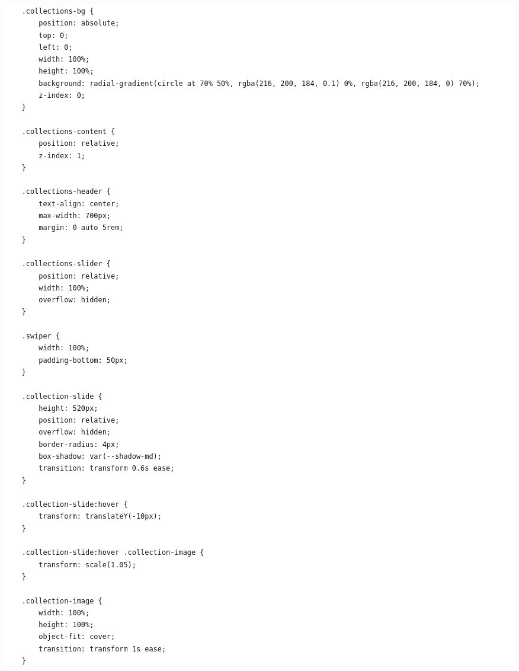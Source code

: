         .collections-bg {
            position: absolute;
            top: 0;
            left: 0;
            width: 100%;
            height: 100%;
            background: radial-gradient(circle at 70% 50%, rgba(216, 200, 184, 0.1) 0%, rgba(216, 200, 184, 0) 70%);
            z-index: 0;
        }
        
        .collections-content {
            position: relative;
            z-index: 1;
        }
        
        .collections-header {
            text-align: center;
            max-width: 700px;
            margin: 0 auto 5rem;
        }
        
        .collections-slider {
            position: relative;
            width: 100%;
            overflow: hidden;
        }
        
        .swiper {
            width: 100%;
            padding-bottom: 50px;
        }
        
        .collection-slide {
            height: 520px;
            position: relative;
            overflow: hidden;
            border-radius: 4px;
            box-shadow: var(--shadow-md);
            transition: transform 0.6s ease;
        }
        
        .collection-slide:hover {
            transform: translateY(-10px);
        }
        
        .collection-slide:hover .collection-image {
            transform: scale(1.05);
        }
        
        .collection-image {
            width: 100%;
            height: 100%;
            object-fit: cover;
            transition: transform 1s ease;
        }
        
